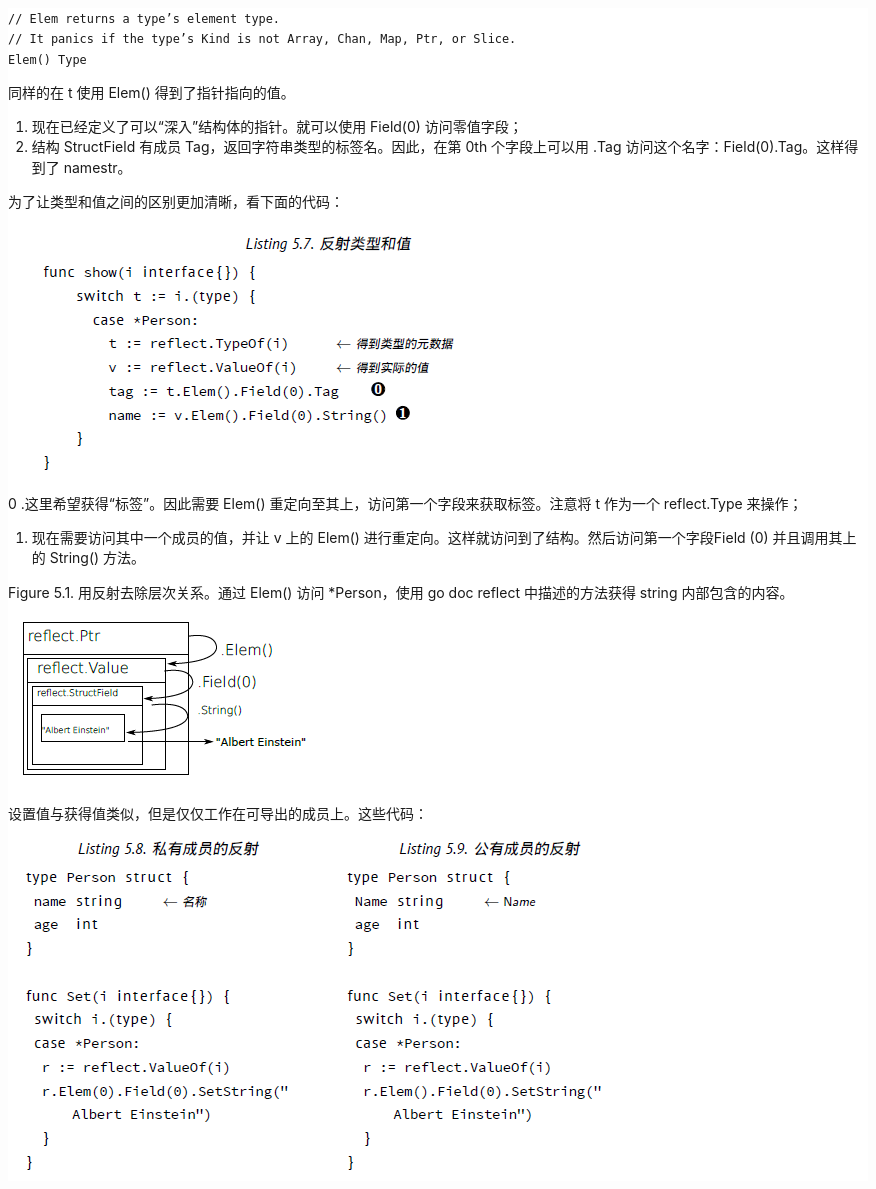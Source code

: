 ```
// Elem returns a type’s element type.
// It panics if the type’s Kind is not Array, Chan, Map, Ptr, or Slice.
Elem() Type
```

同样的在 t 使用 Elem() 得到了指针指向的值。

1. 现在已经定义了可以“深入”结构体的指针。就可以使用 Field(0) 访问零值字段；
2. 结构 StructField 有成员 Tag，返回字符串类型的标签名。因此，在第 0th 个字段上可以用 .Tag 访问这个名字：Field(0).Tag。这样得到了 namestr。

为了让类型和值之间的区别更加清晰，看下面的代码：

![pic](images/161.png)

0 .这里希望获得“标签”。因此需要 Elem() 重定向至其上，访问第一个字段来获取标签。注意将 t 作为一个 reflect.Type 来操作；

1. 现在需要访问其中一个成员的值，并让 v 上的 Elem() 进行重定向。这样就访问到了结构。然后访问第一个字段Field (0) 并且调用其上的 String() 方法。

Figure 5.1. 用反射去除层次关系。通过 Elem() 访问 *Person，使用 go doc reflect 中描述的方法获得 string 内部包含的内容。

![pic](images/162.png)

设置值与获得值类似，但是仅仅工作在可导出的成员上。这些代码：

![pic](images/163.png)

